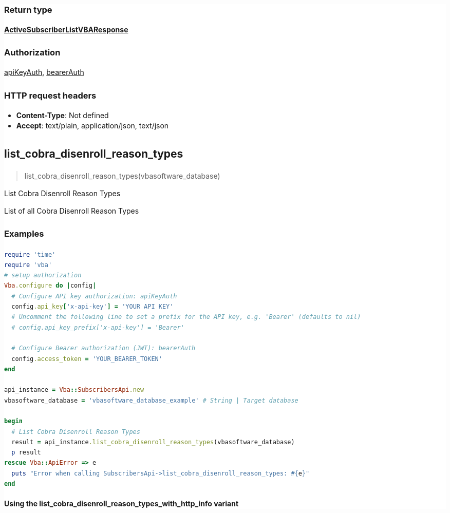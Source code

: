 ### Return type

[**ActiveSubscriberListVBAResponse**](ActiveSubscriberListVBAResponse.md)

### Authorization

[apiKeyAuth](../README.md#apiKeyAuth), [bearerAuth](../README.md#bearerAuth)

### HTTP request headers

- **Content-Type**: Not defined
- **Accept**: text/plain, application/json, text/json


## list_cobra_disenroll_reason_types

> <StringStaticOptionListVBAResponse> list_cobra_disenroll_reason_types(vbasoftware_database)

List Cobra Disenroll Reason Types

List of all Cobra Disenroll Reason Types

### Examples

```ruby
require 'time'
require 'vba'
# setup authorization
Vba.configure do |config|
  # Configure API key authorization: apiKeyAuth
  config.api_key['x-api-key'] = 'YOUR API KEY'
  # Uncomment the following line to set a prefix for the API key, e.g. 'Bearer' (defaults to nil)
  # config.api_key_prefix['x-api-key'] = 'Bearer'

  # Configure Bearer authorization (JWT): bearerAuth
  config.access_token = 'YOUR_BEARER_TOKEN'
end

api_instance = Vba::SubscribersApi.new
vbasoftware_database = 'vbasoftware_database_example' # String | Target database

begin
  # List Cobra Disenroll Reason Types
  result = api_instance.list_cobra_disenroll_reason_types(vbasoftware_database)
  p result
rescue Vba::ApiError => e
  puts "Error when calling SubscribersApi->list_cobra_disenroll_reason_types: #{e}"
end
```

#### Using the list_cobra_disenroll_reason_types_with_http_info variant
